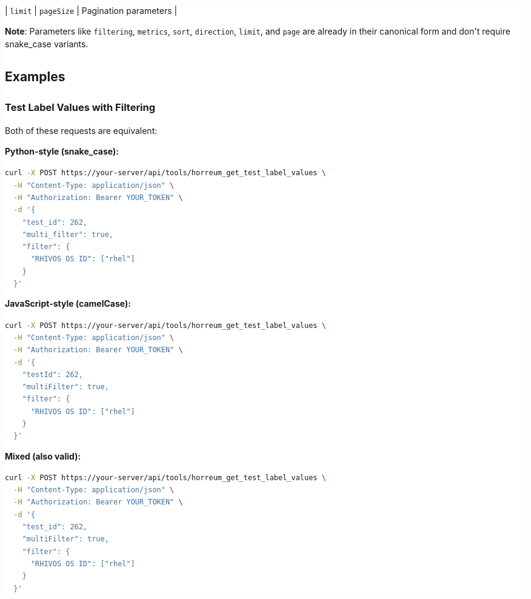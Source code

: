 | `limit`        | `pageSize`    | Pagination parameters                     |

**Note**: Parameters like `filtering`, `metrics`, `sort`, `direction`, `limit`,
and `page` are already in their canonical form and don't require snake_case
variants.

## Examples

### Test Label Values with Filtering

Both of these requests are equivalent:

**Python-style (snake_case):**

```bash
curl -X POST https://your-server/api/tools/horreum_get_test_label_values \
  -H "Content-Type: application/json" \
  -H "Authorization: Bearer YOUR_TOKEN" \
  -d '{
    "test_id": 262,
    "multi_filter": true,
    "filter": {
      "RHIVOS OS ID": ["rhel"]
    }
  }'
```

**JavaScript-style (camelCase):**

```bash
curl -X POST https://your-server/api/tools/horreum_get_test_label_values \
  -H "Content-Type: application/json" \
  -H "Authorization: Bearer YOUR_TOKEN" \
  -d '{
    "testId": 262,
    "multiFilter": true,
    "filter": {
      "RHIVOS OS ID": ["rhel"]
    }
  }'
```

**Mixed (also valid):**

```bash
curl -X POST https://your-server/api/tools/horreum_get_test_label_values \
  -H "Content-Type: application/json" \
  -H "Authorization: Bearer YOUR_TOKEN" \
  -d '{
    "test_id": 262,
    "multiFilter": true,
    "filter": {
      "RHIVOS OS ID": ["rhel"]
    }
  }'
```
